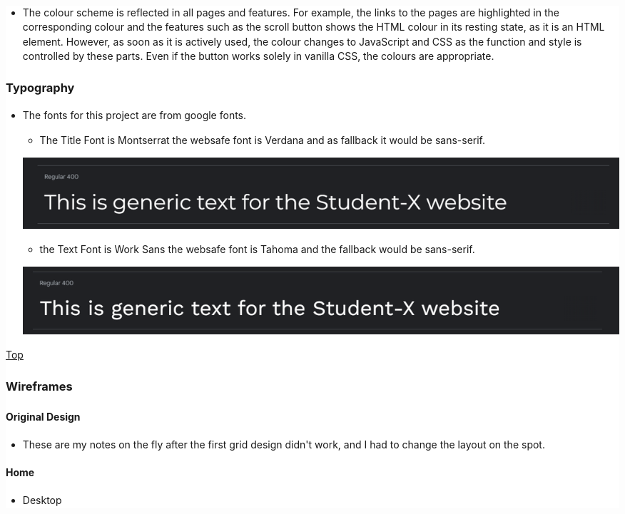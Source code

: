 - The colour scheme is reflected in all pages and features. For example, the links to the pages are highlighted in the corresponding colour and the features such as the scroll button shows the HTML colour in its resting state, as it is an HTML element. However, as soon as it is actively used, the colour changes to JavaScript and CSS as the function and style is controlled by these parts. Even if the button works solely in vanilla CSS, the colours are appropriate.

### Typography

- The fonts for this project are from google fonts.
  - The Title Font is Montserrat the websafe font is Verdana and as fallback it would be sans-serif.

  ![Montserrat](assets/feature-img/font-title.png)

  - the Text Font is Work Sans the websafe font is Tahoma and the fallback would be sans-serif.

  ![Work-Sans](assets/feature-img/font-text.png)

[Top](#contents)

### Wireframes  

#### Original Design

- These are my notes on the fly after the first grid design didn't work, and I had to change the layout on the spot.

#### Home 
- Desktop
